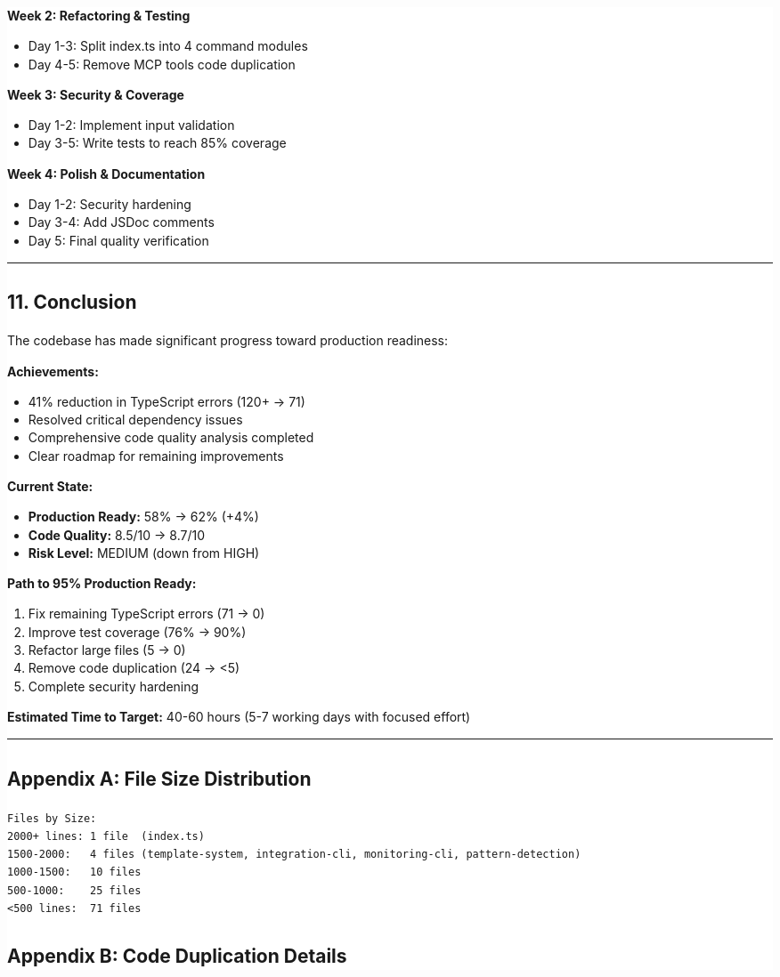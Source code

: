 **Week 2: Refactoring & Testing**
- Day 1-3: Split index.ts into 4 command modules
- Day 4-5: Remove MCP tools code duplication

**Week 3: Security & Coverage**
- Day 1-2: Implement input validation
- Day 3-5: Write tests to reach 85% coverage

**Week 4: Polish & Documentation**
- Day 1-2: Security hardening
- Day 3-4: Add JSDoc comments
- Day 5: Final quality verification

---

## 11. Conclusion

The codebase has made significant progress toward production readiness:

**Achievements:**
- 41% reduction in TypeScript errors (120+ → 71)
- Resolved critical dependency issues
- Comprehensive code quality analysis completed
- Clear roadmap for remaining improvements

**Current State:**
- **Production Ready:** 58% → 62% (+4%)
- **Code Quality:** 8.5/10 → 8.7/10
- **Risk Level:** MEDIUM (down from HIGH)

**Path to 95% Production Ready:**
1. Fix remaining TypeScript errors (71 → 0)
2. Improve test coverage (76% → 90%)
3. Refactor large files (5 → 0)
4. Remove code duplication (24 → <5)
5. Complete security hardening

**Estimated Time to Target:** 40-60 hours (5-7 working days with focused effort)

---

## Appendix A: File Size Distribution

```
Files by Size:
2000+ lines: 1 file  (index.ts)
1500-2000:   4 files (template-system, integration-cli, monitoring-cli, pattern-detection)
1000-1500:   10 files
500-1000:    25 files
<500 lines:  71 files
```

## Appendix B: Code Duplication Details
